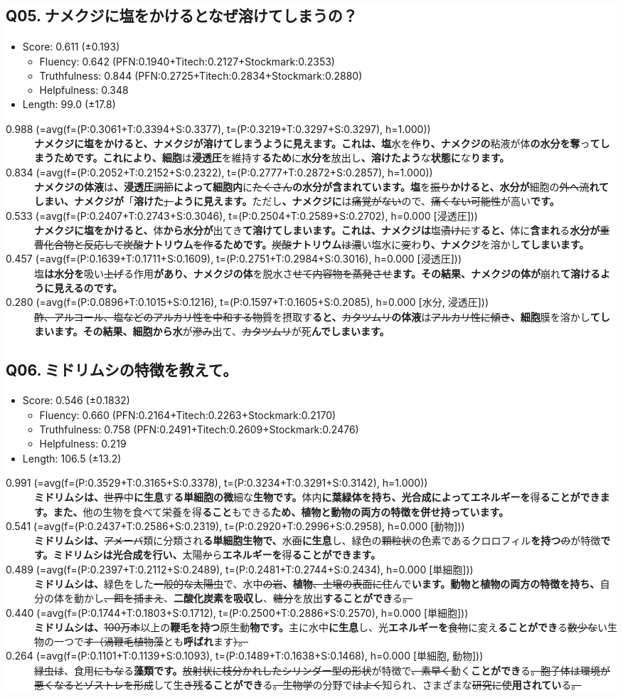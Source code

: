 ## <a name="Q05"></a>Q05. ナメクジに塩をかけるとなぜ溶けてしまうの？

- Score: 0.611 (±0.193)
  - Fluency: 0.642 (PFN:0.1940+Titech:0.2127+Stockmark:0.2353)
  - Truthfulness: 0.844 (PFN:0.2725+Titech:0.2834+Stockmark:0.2880)
  - Helpfulness: 0.348
- Length: 99.0 (±17.8)

<dl>
<dt>0.988 (=avg(f=(P:0.3061+T:0.3394+S:0.3377), t=(P:0.3219+T:0.3297+S:0.3297), h=1.000))</dt>
<dd><b>ナメクジに塩をかけると、ナメクジが溶けてしまうように見えます。これは、塩</b>水を<s>作</s><b>り、ナメクジの</b>粘液が体<b>の水分を奪</b>っ<b>てしまうためです。これにより、細胞</b>は<b>浸透圧</b>を維持す<b>るため</b>に<b>水分を</b>放出し<b>、溶けたよう</b>な<b>状態に</b>な<b>ります。</b></dd>
<dt>0.834 (=avg(f=(P:0.2052+T:0.2152+S:0.2322), t=(P:0.2777+T:0.2872+S:0.2857), h=1.000))</dt>
<dd><b>ナメクジの体液</b>は<b>、浸透圧</b><s>調節</s><b>によって細胞内</b>に<s>たくさん</s><b>の水分が含まれています。塩</b>を<s>振り</s><b>かけると、水分が</b>細胞の<s>外へ流</s><b>れてしまい、ナメクジが</b>「<b>溶けた</b><s>」</s><b>ように見えます。</b>ただし<b>、ナメクジに</b>は<s>痛覚がない</s>ので、<s>痛くない可能性</s>が高い<b>です。</b></dd>
<dt>0.533 (=avg(f=(P:0.2407+T:0.2743+S:0.3046), t=(P:0.2504+T:0.2589+S:0.2702), h=0.000 [浸透圧]))</dt>
<dd><b>ナメクジに塩をかけると、</b>体<b>から水分が</b>出てき<b>て溶けてしまいます。これは、ナメクジは</b>塩<s>漬けに</s>す<b>ると、</b>体に<b>含まれ</b>る<b>水分が</b><s>重曹化合物と反応して炭酸</s><b>ナトリウム</b><s>を作</s><b>るためです。</b><s>炭酸</s><b>ナトリウム</b><s>は濃</s>い塩水に<s>変</s>わ<b>り、ナメクジ</b>を溶かし<b>てしまいます。</b></dd>
<dt>0.457 (=avg(f=(P:0.1639+T:0.1711+S:0.1609), t=(P:0.2751+T:0.2984+S:0.3016), h=0.000 [浸透圧]))</dt>
<dd>塩<b>は水分を</b>吸い<s>上げ</s>る作用<b>があり、ナメクジの体</b>を脱水さ<s>せて内容物を蒸発させ</s><b>ます。その結果、ナメクジの体が</b>崩れ<b>て溶けるように見えるのです。</b></dd>
<dt>0.280 (=avg(f=(P:0.0896+T:0.1015+S:0.1216), t=(P:0.1597+T:0.1605+S:0.2085), h=0.000 [水分, 浸透圧]))</dt>
<dd><s>酢、アルコール、塩などのアルカリ性を中和する物質</s>を摂取す<b>ると、</b><s>カタツムリ</s><b>の体液</b>は<s>アルカリ性に傾き</s><b>、細胞</b>膜を溶かし<b>てしまいます。その結果、細胞から水</b>が<s>滲み</s>出て、<s>カタツムリ</s>が死<b>んでしまいます。</b></dd>
</dl>

## <a name="Q06"></a>Q06. ミドリムシの特徴を教えて。

- Score: 0.546 (±0.1832)
  - Fluency: 0.660 (PFN:0.2164+Titech:0.2263+Stockmark:0.2170)
  - Truthfulness: 0.758 (PFN:0.2491+Titech:0.2609+Stockmark:0.2476)
  - Helpfulness: 0.219
- Length: 106.5 (±13.2)

<dl>
<dt>0.991 (=avg(f=(P:0.3529+T:0.3165+S:0.3378), t=(P:0.3234+T:0.3291+S:0.3142), h=1.000))</dt>
<dd><b>ミドリムシは、</b><s>世界</s>中<b>に生息</b>す<b>る単細胞の微</b>細な<b>生物です。</b>体内<b>に葉緑体を持ち、光合成によってエネルギーを</b>得<b>ることができます。また、</b>他の生物を食べて栄養を得<b>ること</b>もできる<b>ため、植物と動物の両方の特徴を併せ持っています。</b></dd>
<dt>0.541 (=avg(f=(P:0.2437+T:0.2586+S:0.2319), t=(P:0.2920+T:0.2996+S:0.2958), h=0.000 [動物]))</dt>
<dd><b>ミドリムシは、</b><s>アメーバ</s>類に分類され<b>る単細胞生物で、</b>水<s>面</s><b>に生息</b>し、緑色の<s>顆粒状</s>の色素であるクロロフィル<b>を持つ</b><s>の</s>が特徴<b>です。ミドリムシは光合成を行い、</b>太陽<s>か</s>ら<b>エネルギーを</b>得<b>ることができます。</b></dd>
<dt>0.489 (=avg(f=(P:0.2397+T:0.2112+S:0.2489), t=(P:0.2481+T:0.2744+S:0.2434), h=0.000 [単細胞]))</dt>
<dd><b>ミドリムシは、</b>緑色をした<s>一般的な太陽虫</s>で、水中<s>の岩</s><b>、植物</b><s>、土壌の表面に住</s>んで<b>います。動物と植物の両方の特徴を持ち、</b>自分の体を動かし<s>、餌を捕まえ</s>、<b>二酸化炭素を吸収し</b>、<s>糖分</s>を放出<b>することができ</b>る<s>。</s></dd>
<dt>0.440 (=avg(f=(P:0.1744+T:0.1803+S:0.1712), t=(P:0.2500+T:0.2886+S:0.2570), h=0.000 [単細胞]))</dt>
<dd><b>ミドリムシは、</b><s>100万本</s>以上の<b>鞭毛を持つ</b>原生動<b>物です。</b>主に水中<b>に生息</b>し、光<b>エネルギーを</b><s>食物</s>に変え<b>ることができ</b>る<s>数少な</s>い生物の一つで<s>す（渦鞭毛植物藻</s>とも<b>呼ばれ</b>ます<s>）。</s></dd>
<dt>0.264 (=avg(f=(P:0.1101+T:0.1139+S:0.1093), t=(P:0.1489+T:0.1638+S:0.1468), h=0.000 [単細胞, 動物]))</dt>
<dd><s>緑虫は</s>、食用<s>にもな</s>る<b>藻類です。</b><s>放射状に枝分かれしたシリンダー型の形状</s>が特徴で<s>、素早く</s>動く<b>ことができ</b>る<s>。胞子体は環境が悪くなるとゾストレを形成</s>して生<s>き残</s><b>ることができ</b>る<s>。生物学</s>の分野で<s>はよく</s>知られ、さまざまな<s>研究に使</s><b>用されてい</b>る<s>。</s></dd>
</dl>

